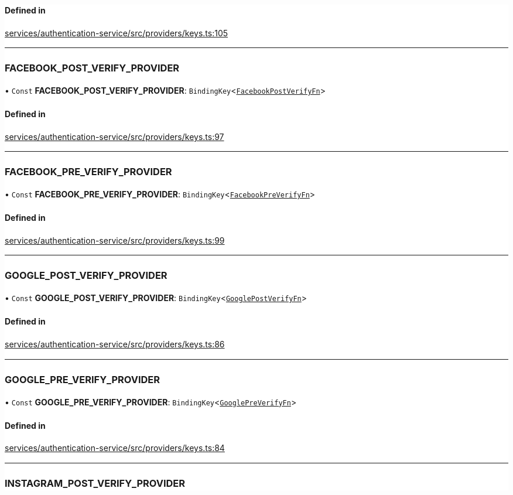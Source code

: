 #### Defined in

[services/authentication-service/src/providers/keys.ts:105](https://github.com/codeweb05/repo1/blob/a4cf318/services/authentication-service/src/providers/keys.ts#L105)

___

### FACEBOOK\_POST\_VERIFY\_PROVIDER

• `Const` **FACEBOOK\_POST\_VERIFY\_PROVIDER**: `BindingKey`<[`FacebookPostVerifyFn`](../interfaces/FacebookPostVerifyFn.md)\>

#### Defined in

[services/authentication-service/src/providers/keys.ts:97](https://github.com/codeweb05/repo1/blob/a4cf318/services/authentication-service/src/providers/keys.ts#L97)

___

### FACEBOOK\_PRE\_VERIFY\_PROVIDER

• `Const` **FACEBOOK\_PRE\_VERIFY\_PROVIDER**: `BindingKey`<[`FacebookPreVerifyFn`](../interfaces/FacebookPreVerifyFn.md)\>

#### Defined in

[services/authentication-service/src/providers/keys.ts:99](https://github.com/codeweb05/repo1/blob/a4cf318/services/authentication-service/src/providers/keys.ts#L99)

___

### GOOGLE\_POST\_VERIFY\_PROVIDER

• `Const` **GOOGLE\_POST\_VERIFY\_PROVIDER**: `BindingKey`<[`GooglePostVerifyFn`](../interfaces/GooglePostVerifyFn.md)\>

#### Defined in

[services/authentication-service/src/providers/keys.ts:86](https://github.com/codeweb05/repo1/blob/a4cf318/services/authentication-service/src/providers/keys.ts#L86)

___

### GOOGLE\_PRE\_VERIFY\_PROVIDER

• `Const` **GOOGLE\_PRE\_VERIFY\_PROVIDER**: `BindingKey`<[`GooglePreVerifyFn`](../interfaces/GooglePreVerifyFn.md)\>

#### Defined in

[services/authentication-service/src/providers/keys.ts:84](https://github.com/codeweb05/repo1/blob/a4cf318/services/authentication-service/src/providers/keys.ts#L84)

___

### INSTAGRAM\_POST\_VERIFY\_PROVIDER

